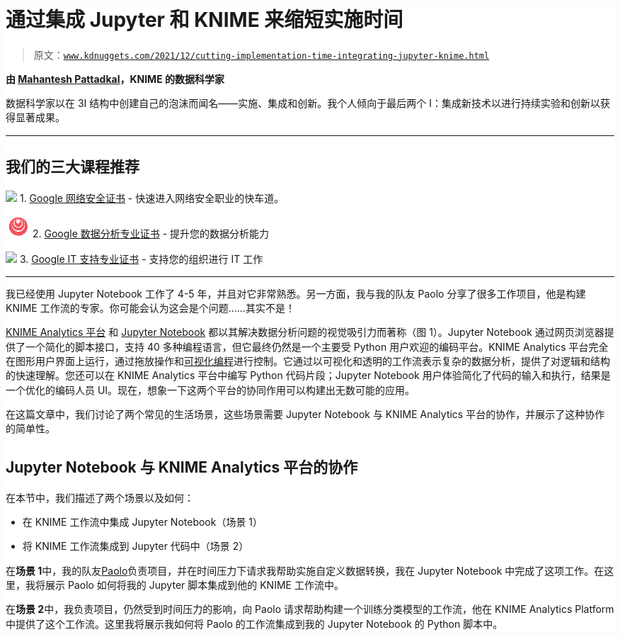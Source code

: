# 通过集成 Jupyter 和 KNIME 来缩短实施时间

> 原文：[`www.kdnuggets.com/2021/12/cutting-implementation-time-integrating-jupyter-knime.html`](https://www.kdnuggets.com/2021/12/cutting-implementation-time-integrating-jupyter-knime.html)

**由 [Mahantesh Pattadkal](https://medium.com/@mpattadkal)，KNIME 的数据科学家**

数据科学家以在 3I 结构中创建自己的泡沫而闻名——实施、集成和创新。我个人倾向于最后两个 I：集成新技术以进行持续实验和创新以获得显著成果。

* * *

## 我们的三大课程推荐

![](img/0244c01ba9267c002ef39d4907e0b8fb.png) 1\. [Google 网络安全证书](https://www.kdnuggets.com/google-cybersecurity) - 快速进入网络安全职业的快车道。

![](img/e225c49c3c91745821c8c0368bf04711.png) 2\. [Google 数据分析专业证书](https://www.kdnuggets.com/google-data-analytics) - 提升您的数据分析能力

![](img/0244c01ba9267c002ef39d4907e0b8fb.png) 3\. [Google IT 支持专业证书](https://www.kdnuggets.com/google-itsupport) - 支持您的组织进行 IT 工作

* * *

我已经使用 Jupyter Notebook 工作了 4-5 年，并且对它非常熟悉。另一方面，我与我的队友 Paolo 分享了很多工作项目，他是构建 KNIME 工作流的专家。你可能会认为这会是个问题……其实不是！

[KNIME Analytics 平台](https://www.knime.com/knime-analytics-platform) 和 [Jupyter Notebook](https://jupyter.org/) 都以其解决数据分析问题的视觉吸引力而著称（图 1）。Jupyter Notebook 通过网页浏览器提供了一个简化的脚本接口，支持 40 多种编程语言，但它最终仍然是一个主要受 Python 用户欢迎的编码平台。KNIME Analytics 平台完全在图形用户界面上运行，通过拖放操作和[可视化编程](https://en.wikipedia.org/wiki/Visual_programming_language)进行控制。它通过以可视化和透明的工作流表示复杂的数据分析，提供了对逻辑和结构的快速理解。您还可以在 KNIME Analytics 平台中编写 Python 代码片段；Jupyter Notebook 用户体验简化了代码的输入和执行，结果是一个优化的编码人员 UI。现在，想象一下这两个平台的协同作用可以构建出无数可能的应用。

在这篇文章中，我们讨论了两个常见的生活场景，这些场景需要 Jupyter Notebook 与 KNIME Analytics 平台的协作，并展示了这种协作的简单性。

## Jupyter Notebook 与 KNIME Analytics 平台的协作

在本节中，我们描述了两个场景以及如何：

+   在 KNIME 工作流中集成 Jupyter Notebook（场景 1）

+   将 KNIME 工作流集成到 Jupyter 代码中（场景 2）

在**场景 1**中，我的队友[Paolo](https://www.linkedin.com/in/paolo-tamagnini/)负责项目，并在时间压力下请求我帮助实施自定义数据转换，我在 Jupyter Notebook 中完成了这项工作。在这里，我将展示 Paolo 如何将我的 Jupyter 脚本集成到他的 KNIME 工作流中。

在**场景 2**中，我负责项目，仍然受到时间压力的影响，向 Paolo 请求帮助构建一个训练分类模型的工作流，他在 KNIME Analytics Platform 中提供了这个工作流。这里我将展示我如何将 Paolo 的工作流集成到我的 Jupyter Notebook 的 Python 脚本中。

